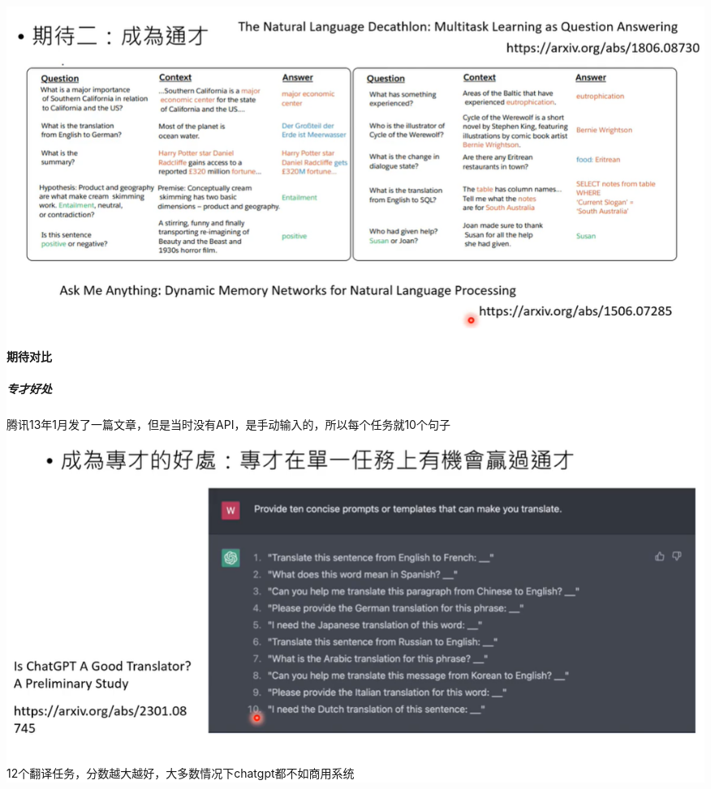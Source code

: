 ![](images\2023-03-28-01-41-44-image.png)

#### 期待对比

##### 专才好处

腾讯13年1月发了一篇文章，但是当时没有API，是手动输入的，所以每个任务就10个句子

![](images\2023-03-28-01-43-42-image.png)

12个翻译任务，分数越大越好，大多数情况下chatgpt都不如商用系统
